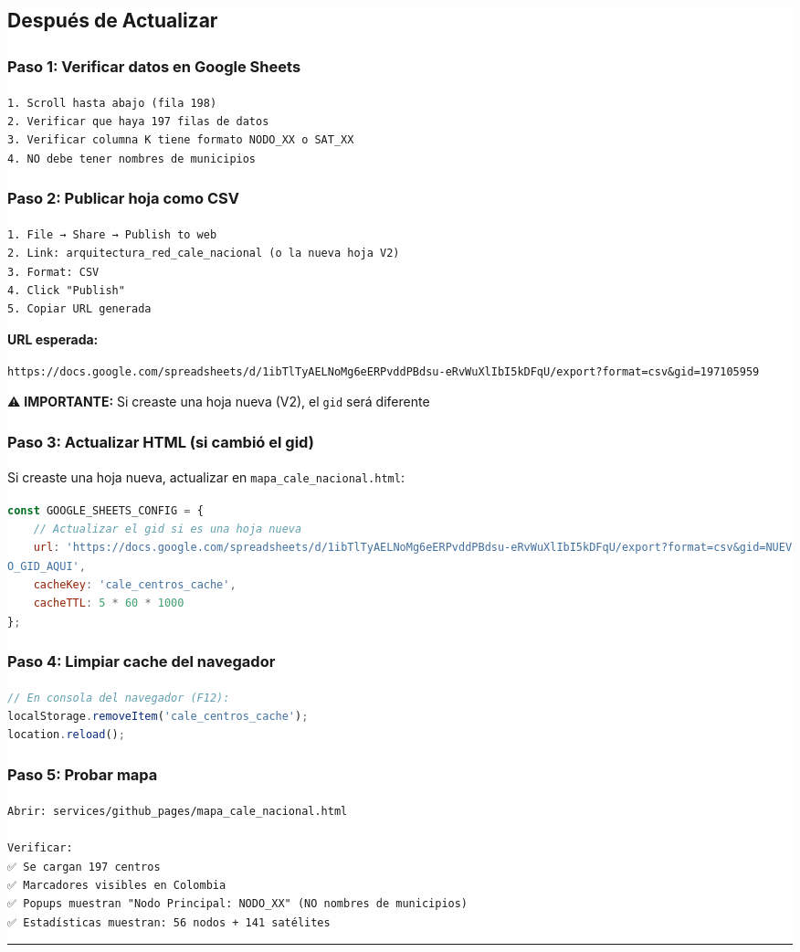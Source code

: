 
## Después de Actualizar

### Paso 1: Verificar datos en Google Sheets

```
1. Scroll hasta abajo (fila 198)
2. Verificar que haya 197 filas de datos
3. Verificar columna K tiene formato NODO_XX o SAT_XX
4. NO debe tener nombres de municipios
```

### Paso 2: Publicar hoja como CSV

```
1. File → Share → Publish to web
2. Link: arquitectura_red_cale_nacional (o la nueva hoja V2)
3. Format: CSV
4. Click "Publish"
5. Copiar URL generada
```

**URL esperada:**
```
https://docs.google.com/spreadsheets/d/1ibTlTyAELNoMg6eERPvddPBdsu-eRvWuXlIbI5kDFqU/export?format=csv&gid=197105959
```

⚠️ **IMPORTANTE:** Si creaste una hoja nueva (V2), el `gid` será diferente

### Paso 3: Actualizar HTML (si cambió el gid)

Si creaste una hoja nueva, actualizar en `mapa_cale_nacional.html`:

```javascript
const GOOGLE_SHEETS_CONFIG = {
    // Actualizar el gid si es una hoja nueva
    url: 'https://docs.google.com/spreadsheets/d/1ibTlTyAELNoMg6eERPvddPBdsu-eRvWuXlIbI5kDFqU/export?format=csv&gid=NUEVO_GID_AQUI',
    cacheKey: 'cale_centros_cache',
    cacheTTL: 5 * 60 * 1000
};
```

### Paso 4: Limpiar cache del navegador

```javascript
// En consola del navegador (F12):
localStorage.removeItem('cale_centros_cache');
location.reload();
```

### Paso 5: Probar mapa

```
Abrir: services/github_pages/mapa_cale_nacional.html

Verificar:
✅ Se cargan 197 centros
✅ Marcadores visibles en Colombia
✅ Popups muestran "Nodo Principal: NODO_XX" (NO nombres de municipios)
✅ Estadísticas muestran: 56 nodos + 141 satélites
```

---